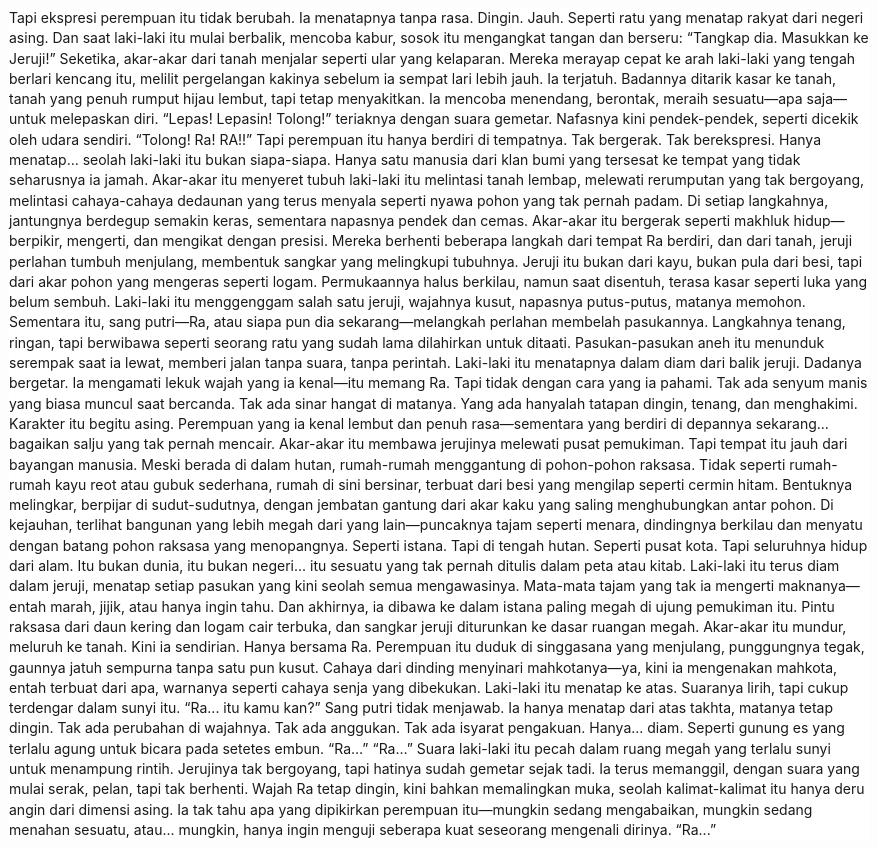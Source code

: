 Tapi ekspresi perempuan itu tidak berubah. Ia menatapnya tanpa rasa. Dingin. Jauh. Seperti ratu yang menatap rakyat dari negeri asing. Dan saat laki-laki itu mulai berbalik, mencoba kabur, sosok itu mengangkat tangan dan berseru:
“Tangkap dia. Masukkan ke Jeruji!”
Seketika, akar-akar dari tanah menjalar seperti ular yang kelaparan. Mereka merayap cepat ke arah laki-laki yang tengah berlari kencang itu, melilit pergelangan kakinya sebelum ia sempat lari lebih jauh. Ia terjatuh. Badannya ditarik kasar ke tanah, tanah yang penuh rumput hijau lembut, tapi tetap menyakitkan. Ia mencoba menendang, berontak, meraih sesuatu—apa saja—untuk melepaskan diri.
“Lepas! Lepasin! Tolong!” teriaknya dengan suara gemetar. Nafasnya kini pendek-pendek, seperti dicekik oleh udara sendiri. “Tolong! Ra! RA!!”
Tapi perempuan itu hanya berdiri di tempatnya. Tak bergerak. Tak berekspresi. Hanya menatap… seolah laki-laki itu bukan siapa-siapa. Hanya satu manusia dari klan bumi yang tersesat ke tempat yang tidak seharusnya ia jamah.
Akar-akar itu menyeret tubuh laki-laki itu melintasi tanah lembap, melewati rerumputan yang tak bergoyang, melintasi cahaya-cahaya dedaunan yang terus menyala seperti nyawa pohon yang tak pernah padam. Di setiap langkahnya, jantungnya berdegup semakin keras, sementara napasnya pendek dan cemas. Akar-akar itu bergerak seperti makhluk hidup—berpikir, mengerti, dan mengikat dengan presisi. Mereka berhenti beberapa langkah dari tempat Ra berdiri, dan dari tanah, jeruji perlahan tumbuh menjulang, membentuk sangkar yang melingkupi tubuhnya.
Jeruji itu bukan dari kayu, bukan pula dari besi, tapi dari akar pohon yang mengeras seperti logam. Permukaannya halus berkilau, namun saat disentuh, terasa kasar seperti luka yang belum sembuh. Laki-laki itu menggenggam salah satu jeruji, wajahnya kusut, napasnya putus-putus, matanya memohon.
Sementara itu, sang putri—Ra, atau siapa pun dia sekarang—melangkah perlahan membelah pasukannya. Langkahnya tenang, ringan, tapi berwibawa seperti seorang ratu yang sudah lama dilahirkan untuk ditaati. Pasukan-pasukan aneh itu menunduk serempak saat ia lewat, memberi jalan tanpa suara, tanpa perintah.
Laki-laki itu menatapnya dalam diam dari balik jeruji. Dadanya bergetar. Ia mengamati lekuk wajah yang ia kenal—itu memang Ra. Tapi tidak dengan cara yang ia pahami. Tak ada senyum manis yang biasa muncul saat bercanda. Tak ada sinar hangat di matanya. Yang ada hanyalah tatapan dingin, tenang, dan menghakimi. Karakter itu begitu asing. Perempuan yang ia kenal lembut dan penuh rasa—sementara yang berdiri di depannya sekarang... bagaikan salju yang tak pernah mencair.
Akar-akar itu membawa jerujinya melewati pusat pemukiman. Tapi tempat itu jauh dari bayangan manusia. Meski berada di dalam hutan, rumah-rumah menggantung di pohon-pohon raksasa. Tidak seperti rumah-rumah kayu reot atau gubuk sederhana, rumah di sini bersinar, terbuat dari besi yang mengilap seperti cermin hitam. Bentuknya melingkar, berpijar di sudut-sudutnya, dengan jembatan gantung dari akar kaku yang saling menghubungkan antar pohon.
Di kejauhan, terlihat bangunan yang lebih megah dari yang lain—puncaknya tajam seperti menara, dindingnya berkilau dan menyatu dengan batang pohon raksasa yang menopangnya. Seperti istana. Tapi di tengah hutan. Seperti pusat kota. Tapi seluruhnya hidup dari alam. Itu bukan dunia, itu bukan negeri... itu sesuatu yang tak pernah ditulis dalam peta atau kitab.
Laki-laki itu terus diam dalam jeruji, menatap setiap pasukan yang kini seolah semua mengawasinya. Mata-mata tajam yang tak ia mengerti maknanya—entah marah, jijik, atau hanya ingin tahu. Dan akhirnya, ia dibawa ke dalam istana paling megah di ujung pemukiman itu. Pintu raksasa dari daun kering dan logam cair terbuka, dan sangkar jeruji diturunkan ke dasar ruangan megah. Akar-akar itu mundur, meluruh ke tanah.
Kini ia sendirian.
Hanya bersama Ra.
Perempuan itu duduk di singgasana yang menjulang, punggungnya tegak, gaunnya jatuh sempurna tanpa satu pun kusut. Cahaya dari dinding menyinari mahkotanya—ya, kini ia mengenakan mahkota, entah terbuat dari apa, warnanya seperti cahaya senja yang dibekukan.
Laki-laki itu menatap ke atas. Suaranya lirih, tapi cukup terdengar dalam sunyi itu.
“Ra... itu kamu kan?”
Sang putri tidak menjawab. Ia hanya menatap dari atas takhta, matanya tetap dingin. Tak ada perubahan di wajahnya. Tak ada anggukan. Tak ada isyarat pengakuan. Hanya... diam. Seperti gunung es yang terlalu agung untuk bicara pada setetes embun.
“Ra…”
“Ra…”
Suara laki-laki itu pecah dalam ruang megah yang terlalu sunyi untuk menampung rintih. Jerujinya tak bergoyang, tapi hatinya sudah gemetar sejak tadi. Ia terus memanggil, dengan suara yang mulai serak, pelan, tapi tak berhenti. Wajah Ra tetap dingin, kini bahkan memalingkan muka, seolah kalimat-kalimat itu hanya deru angin dari dimensi asing. Ia tak tahu apa yang dipikirkan perempuan itu—mungkin sedang mengabaikan, mungkin sedang menahan sesuatu, atau... mungkin, hanya ingin menguji seberapa kuat seseorang mengenali dirinya.
“Ra...”